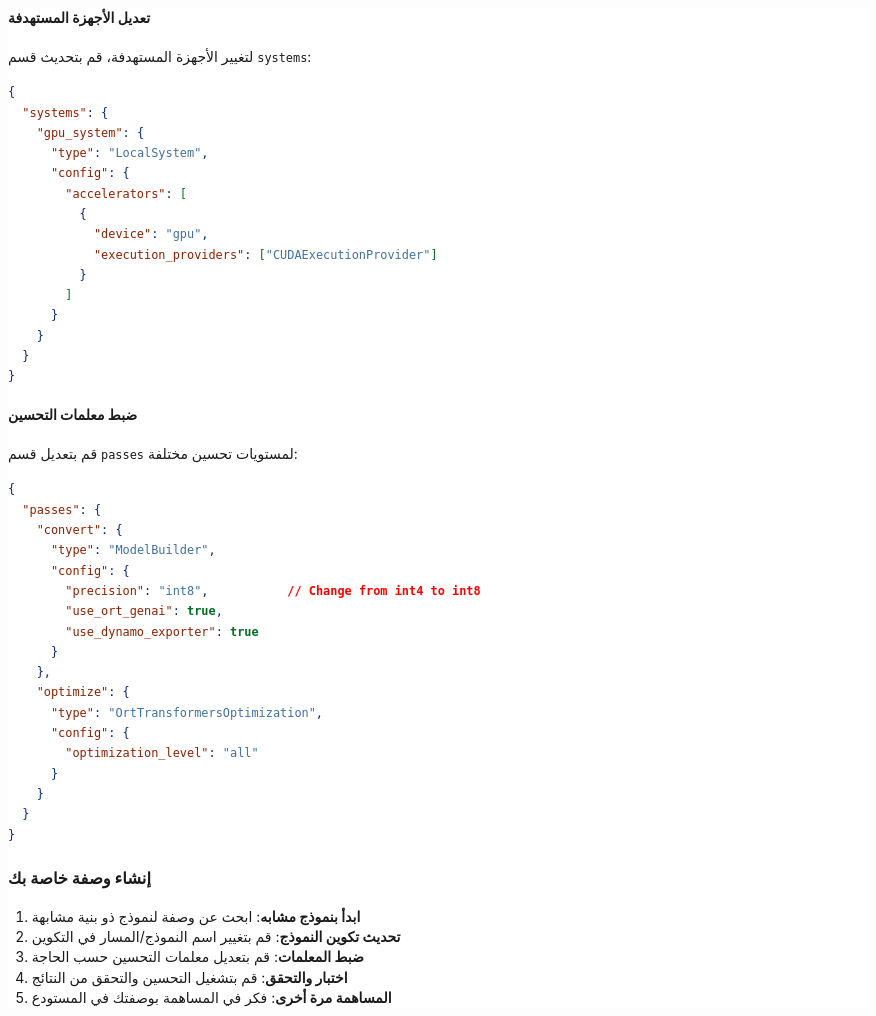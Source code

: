 #### تعديل الأجهزة المستهدفة

لتغيير الأجهزة المستهدفة، قم بتحديث قسم `systems`:

```json
{
  "systems": {
    "gpu_system": {
      "type": "LocalSystem",
      "config": {
        "accelerators": [
          {
            "device": "gpu",
            "execution_providers": ["CUDAExecutionProvider"]
          }
        ]
      }
    }
  }
}
```

#### ضبط معلمات التحسين

قم بتعديل قسم `passes` لمستويات تحسين مختلفة:

```json
{
  "passes": {
    "convert": {
      "type": "ModelBuilder",
      "config": {
        "precision": "int8",           // Change from int4 to int8
        "use_ort_genai": true,
        "use_dynamo_exporter": true
      }
    },
    "optimize": {
      "type": "OrtTransformersOptimization",
      "config": {
        "optimization_level": "all"
      }
    }
  }
}
```

### إنشاء وصفة خاصة بك

1. **ابدأ بنموذج مشابه**: ابحث عن وصفة لنموذج ذو بنية مشابهة
2. **تحديث تكوين النموذج**: قم بتغيير اسم النموذج/المسار في التكوين
3. **ضبط المعلمات**: قم بتعديل معلمات التحسين حسب الحاجة
4. **اختبار والتحقق**: قم بتشغيل التحسين والتحقق من النتائج
5. **المساهمة مرة أخرى**: فكر في المساهمة بوصفتك في المستودع
